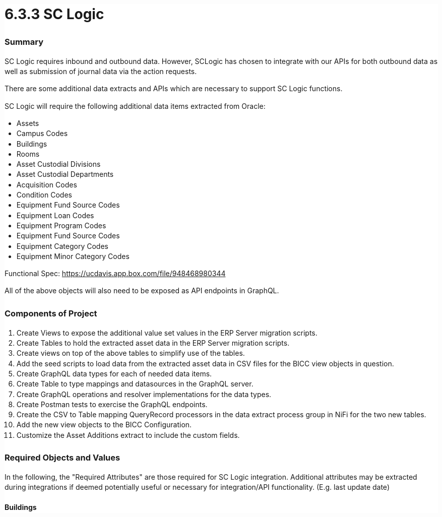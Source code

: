# 6.3.3 SC Logic

### Summary

SC Logic requires inbound and outbound data.  However, SCLogic has chosen to integrate with our APIs for both outbound data as well as submission of journal data via the action requests.

There are some additional data extracts and APIs which are necessary to support SC Logic functions.

SC Logic will require the following additional data items extracted from Oracle:

* Assets
* Campus Codes
* Buildings
* Rooms
* Asset Custodial Divisions
* Asset Custodial Departments
* Acquisition Codes
* Condition Codes
* Equipment Fund Source Codes
* Equipment Loan Codes
* Equipment Program Codes
* Equipment Fund Source Codes
* Equipment Category Codes
* Equipment Minor Category Codes

Functional Spec: https://ucdavis.app.box.com/file/948468980344

All of the above objects will also need to be exposed as API endpoints in GraphQL.

### Components of Project

1. Create Views to expose the additional value set values in the ERP Server migration scripts.
2. Create Tables to hold the extracted asset data in the ERP Server migration scripts.
3. Create views on top of the above tables to simplify use of the tables.
4. Add the seed scripts to load data from the extracted asset data in CSV files for the BICC view objects in question.
5. Create GraphQL data types for each of needed data items.
6. Create Table to type mappings and datasources in the GraphQL server.
7. Create GraphQL operations and resolver implementations for the data types.
8. Create Postman tests to exercise the GraphQL endpoints.
9. Create the CSV to Table mapping QueryRecord processors in the data extract process group in NiFi for the two new tables.
10. Add the new view objects to the BICC Configuration.
11. Customize the Asset Additions extract to include the custom fields.

### Required Objects and Values

In the following, the "Required Attributes" are those required for SC Logic integration.  Additional attributes may be extracted during integrations if deemed potentially useful or necessary for integration/API functionality.  (E.g. last update date)

#### Buildings
